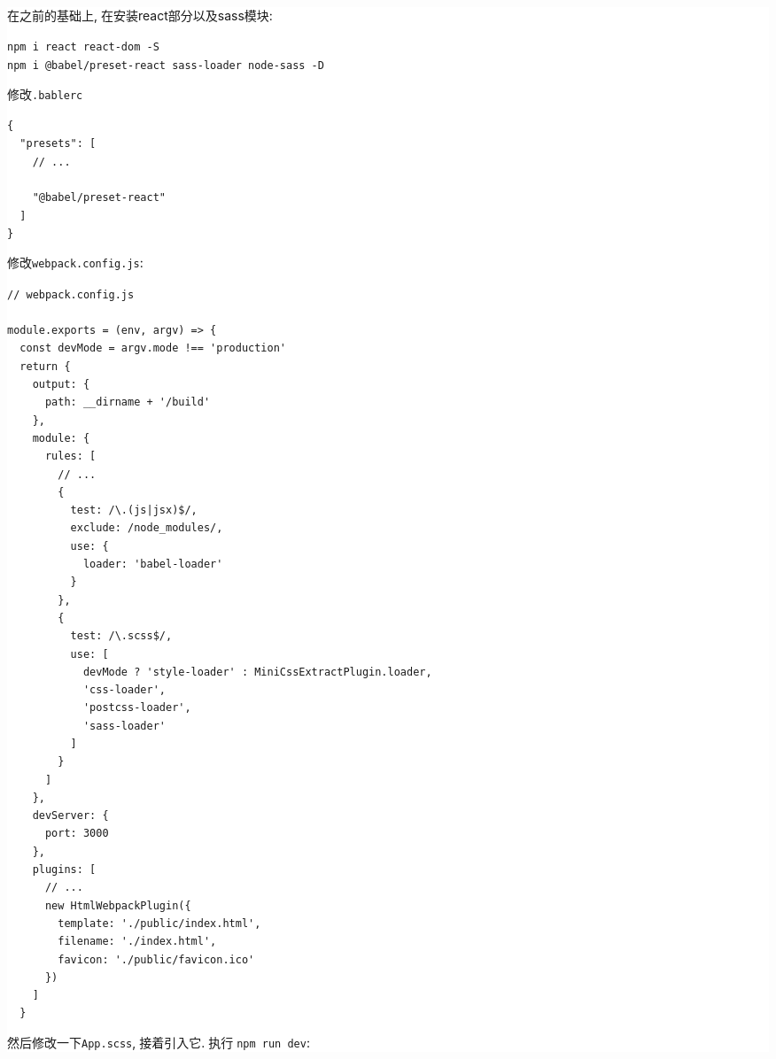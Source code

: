 在之前的基础上, 在安装react部分以及sass模块:

```
npm i react react-dom -S
npm i @babel/preset-react sass-loader node-sass -D
```

修改`.bablerc`

```
{
  "presets": [
    // ...

    "@babel/preset-react"
  ]
}
```

修改`webpack.config.js`:

```
// webpack.config.js

module.exports = (env, argv) => {
  const devMode = argv.mode !== 'production'
  return {
    output: {
      path: __dirname + '/build'
    },
    module: {
      rules: [
        // ...
        {
          test: /\.(js|jsx)$/,
          exclude: /node_modules/,
          use: {
            loader: 'babel-loader'
          }
        },
        {
          test: /\.scss$/,
          use: [
            devMode ? 'style-loader' : MiniCssExtractPlugin.loader,
            'css-loader',
            'postcss-loader',
            'sass-loader'
          ]
        }
      ]
    },
    devServer: {
      port: 3000
    },
    plugins: [
      // ...
      new HtmlWebpackPlugin({
        template: './public/index.html',
        filename: './index.html',
        favicon: './public/favicon.ico'
      })
    ]
  }
```
然后修改一下`App.scss`, 接着引入它. 执行 `npm run dev`: